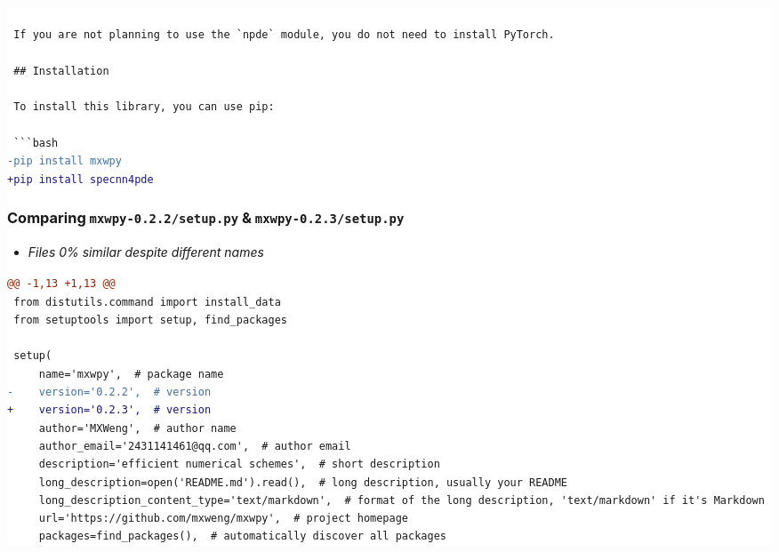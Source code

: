 ```diff
 
 If you are not planning to use the `npde` module, you do not need to install PyTorch.
 
 ## Installation
 
 To install this library, you can use pip:
 
 ```bash
-pip install mxwpy
+pip install specnn4pde
```

### Comparing `mxwpy-0.2.2/setup.py` & `mxwpy-0.2.3/setup.py`

 * *Files 0% similar despite different names*

```diff
@@ -1,13 +1,13 @@
 from distutils.command import install_data
 from setuptools import setup, find_packages
 
 setup(
     name='mxwpy',  # package name
-    version='0.2.2',  # version
+    version='0.2.3',  # version
     author='MXWeng',  # author name
     author_email='2431141461@qq.com',  # author email
     description='efficient numerical schemes',  # short description
     long_description=open('README.md').read(),  # long description, usually your README
     long_description_content_type='text/markdown',  # format of the long description, 'text/markdown' if it's Markdown
     url='https://github.com/mxweng/mxwpy',  # project homepage
     packages=find_packages(),  # automatically discover all packages
```

